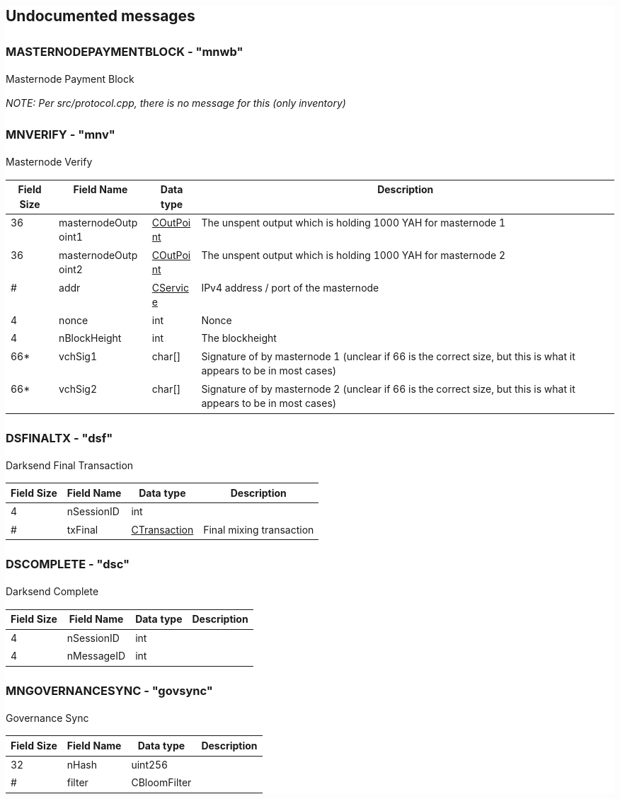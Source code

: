 ## Undocumented messages

### MASTERNODEPAYMENTBLOCK - "mnwb"

Masternode Payment Block

*NOTE: Per src/protocol.cpp, there is no message for this (only inventory)*

### MNVERIFY - "mnv"

Masternode Verify

| Field Size | Field Name | Data type | Description |
| ---------- | ----------- | --------- | ---------- |
| 36 | masternodeOutpoint1 | [COutPoint](#coutpoint) | The unspent output which is holding 1000 YAH for masternode 1
| 36 | masternodeOutpoint2 | [COutPoint](#coutpoint) | The unspent output which is holding 1000 YAH for masternode 2
| # | addr | [CService](#cservice) | IPv4 address / port of the masternode
| 4 | nonce | int | Nonce
| 4 | nBlockHeight | int | The blockheight
| 66* | vchSig1 | char[] | Signature of by masternode 1 (unclear if 66 is the correct size, but this is what it appears to be in most cases)
| 66* | vchSig2 | char[] | Signature of by masternode 2 (unclear if 66 is the correct size, but this is what it appears to be in most cases)

### DSFINALTX - "dsf"

Darksend Final Transaction

| Field Size | Field Name | Data type | Description |
| ---------- | ----------- | --------- | ---------- |
| 4 | nSessionID | int | |
| # | txFinal | [CTransaction](#ctransaction) | Final mixing transaction

### DSCOMPLETE - "dsc"

Darksend Complete

| Field Size | Field Name | Data type | Description |
| ---------- | ----------- | --------- | ---------- |
| 4 | nSessionID | int | |
| 4 | nMessageID | int | |

### MNGOVERNANCESYNC - "govsync"

Governance Sync

| Field Size | Field Name | Data type | Description |
| ---------- | ----------- | --------- | ---------- |
| 32 | nHash | uint256 | |
| # | filter | CBloomFilter | |
